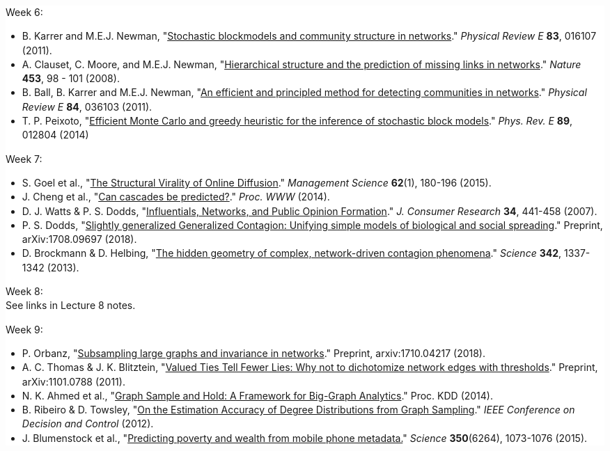 </ul></p>


<p>Week 6: <br/>
<ul>
 <li> B. Karrer and M.E.J. Newman, "<a href="http://arxiv.org/abs/1008.3926">Stochastic blockmodels and community structure in networks</a>." <i>Physical Review E</i> <b>83</b>, 016107 (2011).</li>
 <li> A. Clauset, C. Moore, and M.E.J. Newman, "<a href="http://arxiv.org/abs/0811.0484">Hierarchical structure and the prediction of missing links in networks</a>." <i>Nature</i> <b>453</b>, 98 - 101 (2008).</li>
 <li> B. Ball, B. Karrer and M.E.J. Newman, "<a href="http://arxiv.org/abs/1104.3590">An efficient and principled method for detecting communities in networks</a>." <i>Physical Review E</i> <b>84</b>, 036103 (2011).</li>
 <li>T. P. Peixoto, "<a href="https://arxiv.org/abs/1310.4378">Efficient Monte Carlo and greedy heuristic for the inference of stochastic block models</a>." <i>Phys. Rev. E</i> <b>89</b>, 012804 (2014)</li>
</ul></p>


<p>Week 7: <br/>
<ul>
 <li>S. Goel et al., "<a href="readings/Goel_etal_2015_StructuralViralityOfOnlineDiffusion.pdf">The Structural Virality of Online Diffusion</a>." <i>Management Science</i> <b>62</b>(1), 180-196 (2015).</li>
 <li>J. Cheng et al., "<a href="readings/Cheng_etal_2014_CanCascadesBePredicted.pdf">Can cascades be predicted?</a>." <i>Proc. WWW</i> (2014).</li>
 <li>D. J. Watts & P. S. Dodds, "<a href="https://www.uvm.edu/pdodds/research/papers/others/2007/watts2007a.pdf">Influentials, Networks, and Public Opinion Formation</a>." <i>J. Consumer Research</i> <b>34</b>, 441-458 (2007).</li>
 <li>P. S. Dodds, "<a href="https://arxiv.org/abs/1708.09697">Slightly generalized Generalized Contagion: Unifying simple models of biological and social spreading</a>." Preprint, arXiv:1708.09697 (2018).</li>
 <li>D. Brockmann & D. Helbing, "<a href="http://rocs.hu-berlin.de/papers/brockmann_2013.pdf">The hidden geometry of complex, network-driven contagion phenomena</a>." <i>Science</i> <b>342</b>, 1337-1342 (2013).</li>
</ul></p>

<p>Week 8: <br/>
  See links in Lecture 8 notes. 
</p>


<p>Week 9: <br/>
<ul>
 <li>P. Orbanz, "<a href="https://arxiv.org/abs/1710.04217">Subsampling large graphs and invariance in networks</a>." Preprint, arxiv:1710.04217 (2018).</li>
 <li>A. C. Thomas & J. K. Blitztein, "<a href="https://arxiv.org/abs/1101.0788">Valued Ties Tell Fewer Lies: Why not to dichotomize network edges with thresholds</a>." Preprint, arXiv:1101.0788 (2011).</li>
 <li>N. K. Ahmed et al., "<a href="https://arxiv.org/abs/1403.3909">Graph Sample and Hold: A Framework for Big-Graph Analytics</a>." Proc. KDD (2014).</li>
 <li>B. Ribeiro & D. Towsley, "<a href="https://www.cs.purdue.edu/homes/ribeirob/pdf/Ribeiro_SamplingGraphsCDC12.pdf">On the Estimation Accuracy of Degree Distributions from Graph Sampling</a>." <i>IEEE Conference on Decision and Control</i> (2012).</li>
 <li>J. Blumenstock et al., "<a href="readings/Blumenstock_Cadamuro_On_2015_PredictingPovertyAndWealthFromMobilePhoneMetadata.pdf">Predicting poverty and wealth from mobile phone metadata.</a>" <i>Science</i> <b>350</b>(6264), 1073-1076 (2015).</li>
</ul></p>
